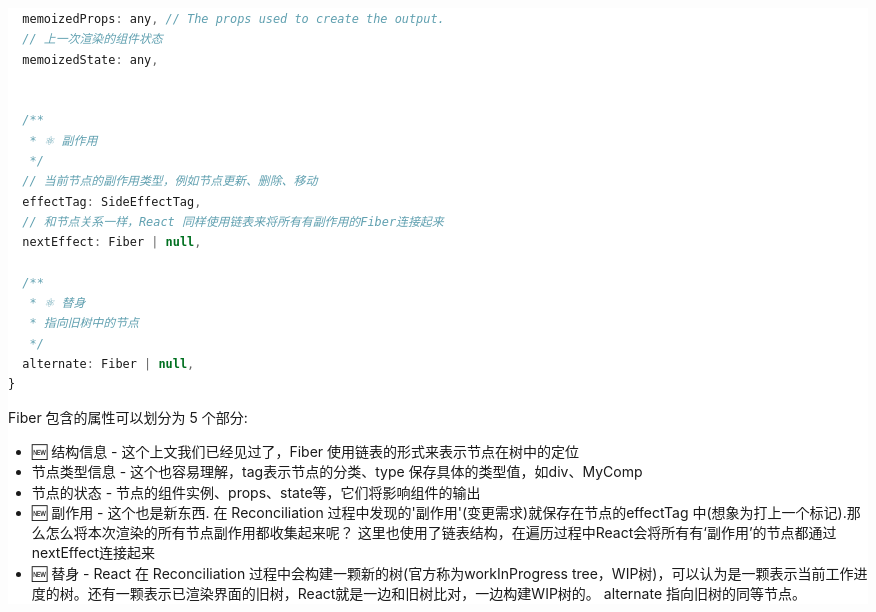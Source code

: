 ```javascript
  memoizedProps: any, // The props used to create the output.
  // 上一次渲染的组件状态
  memoizedState: any,


  /**
   * ⚛️ 副作用
   */
  // 当前节点的副作用类型，例如节点更新、删除、移动
  effectTag: SideEffectTag,
  // 和节点关系一样，React 同样使用链表来将所有有副作用的Fiber连接起来
  nextEffect: Fiber | null,

  /**
   * ⚛️ 替身
   * 指向旧树中的节点
   */
  alternate: Fiber | null,
}

```
Fiber 包含的属性可以划分为 5 个部分:
- 🆕 结构信息 - 这个上文我们已经见过了，Fiber 使用链表的形式来表示节点在树中的定位
- 节点类型信息 - 这个也容易理解，tag表示节点的分类、type 保存具体的类型值，如div、MyComp
- 节点的状态 - 节点的组件实例、props、state等，它们将影响组件的输出
- 🆕 副作用 - 这个也是新东西. 在 Reconciliation 过程中发现的'副作用'(变更需求)就保存在节点的effectTag 中(想象为打上一个标记).那么怎么将本次渲染的所有节点副作用都收集起来呢？ 这里也使用了链表结构，在遍历过程中React会将所有有‘副作用’的节点都通过nextEffect连接起来
- 🆕 替身 - React 在 Reconciliation 过程中会构建一颗新的树(官方称为workInProgress tree，WIP树)，可以认为是一颗表示当前工作进度的树。还有一颗表示已渲染界面的旧树，React就是一边和旧树比对，一边构建WIP树的。 alternate 指向旧树的同等节点。
